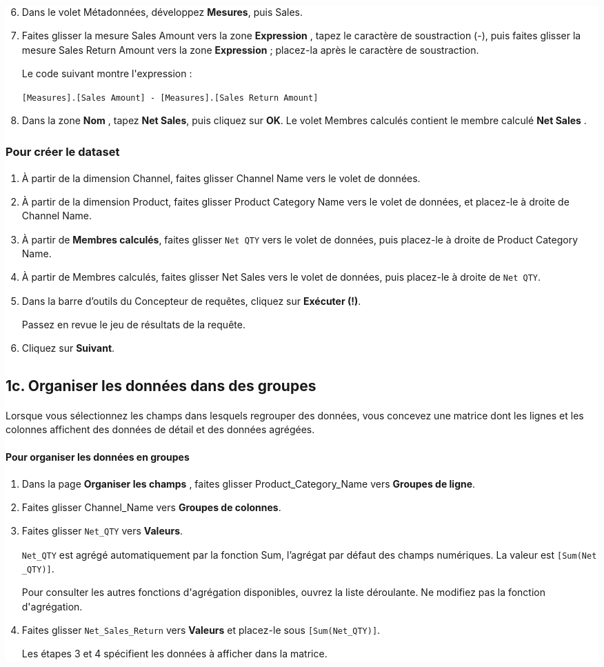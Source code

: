 6.  Dans le volet Métadonnées, développez **Mesures**, puis Sales.  
  
7.  Faites glisser la mesure Sales Amount vers la zone **Expression** , tapez le caractère de soustraction (-), puis faites glisser la mesure Sales Return Amount vers la zone **Expression** ; placez-la après le caractère de soustraction.  
  
    Le code suivant montre l'expression :  
  
    ```  
    [Measures].[Sales Amount] - [Measures].[Sales Return Amount]  
    ```  
  
8.  Dans la zone **Nom** , tapez  **Net Sales**, puis cliquez sur **OK**. Le volet Membres calculés contient le membre calculé **Net Sales** .  
  
### <a name="MSkip"></a>Pour créer le dataset  
  
1.  À partir de la dimension Channel, faites glisser Channel Name vers le volet de données.  
  
2.  À partir de la dimension Product, faites glisser Product Category Name vers le volet de données, et placez-le à droite de Channel Name.  
  
3.  À partir de **Membres calculés**, faites glisser `Net QTY` vers le volet de données, puis placez-le à droite de Product Category Name.  
  
4.  À partir de Membres calculés, faites glisser Net Sales vers le volet de données, puis placez-le à droite de `Net QTY`.  
  
5.  Dans la barre d’outils du Concepteur de requêtes, cliquez sur **Exécuter (!)**.  
  
    Passez en revue le jeu de résultats de la requête.  
  
6.  Cliquez sur **Suivant**.  
  
## <a name="MLayout"></a>1c. Organiser les données dans des groupes  
Lorsque vous sélectionnez les champs dans lesquels regrouper des données, vous concevez une matrice dont les lignes et les colonnes affichent des données de détail et des données agrégées.  
  
#### <a name="to-organize-data-into-groups"></a>Pour organiser les données en groupes  
  
1.  Dans la page **Organiser les champs** , faites glisser Product_Category_Name vers **Groupes de ligne**.  
  
2.  Faites glisser Channel_Name vers **Groupes de colonnes**.  
  
3.  Faites glisser `Net_QTY` vers **Valeurs**.  
  
    `Net_QTY` est agrégé automatiquement par la fonction Sum, l’agrégat par défaut des champs numériques. La valeur est `[Sum(Net_QTY)]`.  
  
    Pour consulter les autres fonctions d'agrégation disponibles, ouvrez la liste déroulante. Ne modifiez pas la fonction d'agrégation.  
  
4.  Faites glisser `Net_Sales_Return` vers **Valeurs** et placez-le sous `[Sum(Net_QTY)]`.  
  
    Les étapes 3 et 4 spécifient les données à afficher dans la matrice.  
  